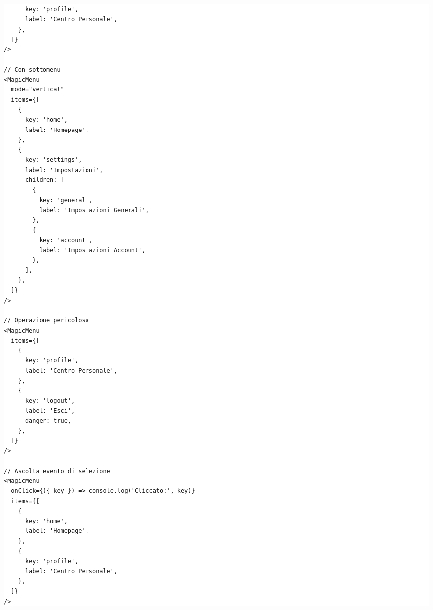 ```tsx
      key: 'profile',
      label: 'Centro Personale',
    },
  ]}
/>

// Con sottomenu
<MagicMenu
  mode="vertical"
  items={[
    {
      key: 'home',
      label: 'Homepage',
    },
    {
      key: 'settings',
      label: 'Impostazioni',
      children: [
        {
          key: 'general',
          label: 'Impostazioni Generali',
        },
        {
          key: 'account',
          label: 'Impostazioni Account',
        },
      ],
    },
  ]}
/>

// Operazione pericolosa
<MagicMenu
  items={[
    {
      key: 'profile',
      label: 'Centro Personale',
    },
    {
      key: 'logout',
      label: 'Esci',
      danger: true,
    },
  ]}
/>

// Ascolta evento di selezione
<MagicMenu
  onClick={({ key }) => console.log('Cliccato:', key)}
  items={[
    {
      key: 'home',
      label: 'Homepage',
    },
    {
      key: 'profile',
      label: 'Centro Personale',
    },
  ]}
/>
```
